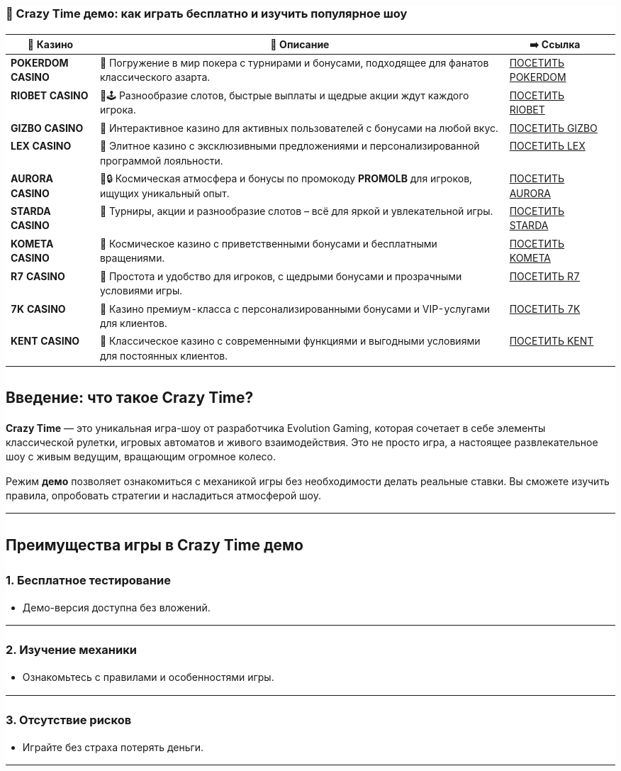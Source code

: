 ### 🎡 Crazy Time демо: как играть бесплатно и изучить популярное шоу
| 🎰 Казино           | 📜 Описание                                                                                       | ➡️ Ссылка                                                                                          |   |
| ------------------- | ------------------------------------------------------------------------------------------------- | -------------------------------------------------------------------------------------------------- | - |
| **POKERDOM CASINO** | 🎲 Погружение в мир покера с турнирами и бонусами, подходящее для фанатов классического азарта.   | [ПОСЕТИТЬ POKERDOM](https://brandplay.link/FwVc4f)                                                 |   |
| **RIOBET CASINO**   | 🌟🕹️ Разнообразие слотов, быстрые выплаты и щедрые акции ждут каждого игрока.                    | [ПОСЕТИТЬ RIOBET](https://brandplay.link/TnjsxFvH)                                                 |   |
| **GIZBO CASINO**    | 🚀 Интерактивное казино для активных пользователей с бонусами на любой вкус.                      | [ПОСЕТИТЬ GIZBO](https://brandplay.link/rvzLrVLp)                                                  |   |
| **LEX CASINO**      | 🎰 Элитное казино с эксклюзивными предложениями и персонализированной программой лояльности.      | [ПОСЕТИТЬ LEX](https://brandplay.link/VMqNXPFs)                                                    |   |
| **AURORA CASINO**   | 🌌🔒 Космическая атмосфера и бонусы по промокоду **PROMOLB** для игроков, ищущих уникальный опыт. | [ПОСЕТИТЬ AURORA](https://10trafic-stat2.com/click/668546556bcc6313411604bc/6766/13031/subaccount) |   |
| **STARDA CASINO**   | 🌠 Турниры, акции и разнообразие слотов – всё для яркой и увлекательной игры.                     | [ПОСЕТИТЬ STARDA](https://brandplay.link/HDcDrxLk)                                                 |   |
| **KOMETA CASINO**   | 💫 Космическое казино с приветственными бонусами и бесплатными вращениями.                        | [ПОСЕТИТЬ KOMETA](https://brandplay.link/jHzFFYGv)                                                 |   |
| **R7 CASINO**       | 🎯 Простота и удобство для игроков, с щедрыми бонусами и прозрачными условиями игры.              | [ПОСЕТИТЬ R7](https://brandplay.link/dByFXP7h)                                                     |   |
| **7K CASINO**       | 💎 Казино премиум-класса с персонализированными бонусами и VIP-услугами для клиентов.             | [ПОСЕТИТЬ 7K](https://brandplay.link/dd46bNgD)                                                     |   |
| **KENT CASINO**     | 🎲 Классическое казино с современными функциями и выгодными условиями для постоянных клиентов.    | [ПОСЕТИТЬ KENT](https://brandplay.link/XRH1g6Vb)                                                   |   |
## Введение: что такое Crazy Time?

**Crazy Time** — это уникальная игра-шоу от разработчика Evolution Gaming, которая сочетает в себе элементы классической рулетки, игровых автоматов и живого взаимодействия. Это не просто игра, а настоящее развлекательное шоу с живым ведущим, вращающим огромное колесо.

Режим **демо** позволяет ознакомиться с механикой игры без необходимости делать реальные ставки. Вы сможете изучить правила, опробовать стратегии и насладиться атмосферой шоу.

***

## Преимущества игры в Crazy Time демо

### 1. **Бесплатное тестирование**

* Демо-версия доступна без вложений.

***

### 2. **Изучение механики**

* Ознакомьтесь с правилами и особенностями игры.

***

### 3. **Отсутствие рисков**

* Играйте без страха потерять деньги.

***
